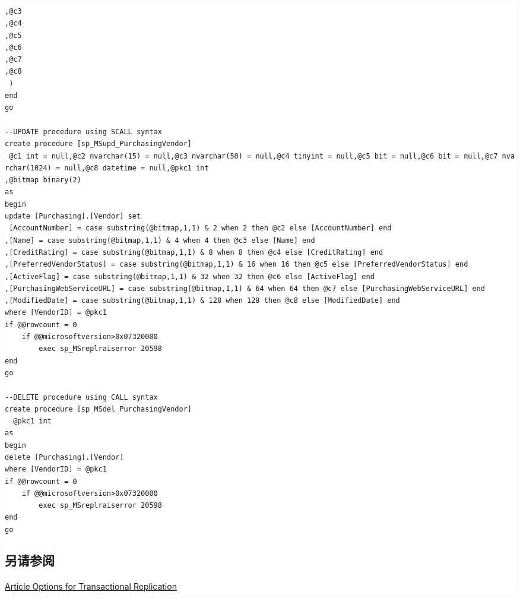 ```  
,@c3  
,@c4  
,@c5  
,@c6  
,@c7  
,@c8  
 )   
end  
go  
  
--UPDATE procedure using SCALL syntax  
create procedure [sp_MSupd_PurchasingVendor]   
 @c1 int = null,@c2 nvarchar(15) = null,@c3 nvarchar(50) = null,@c4 tinyint = null,@c5 bit = null,@c6 bit = null,@c7 nvarchar(1024) = null,@c8 datetime = null,@pkc1 int  
,@bitmap binary(2)  
as  
begin  
update [Purchasing].[Vendor] set   
 [AccountNumber] = case substring(@bitmap,1,1) & 2 when 2 then @c2 else [AccountNumber] end  
,[Name] = case substring(@bitmap,1,1) & 4 when 4 then @c3 else [Name] end  
,[CreditRating] = case substring(@bitmap,1,1) & 8 when 8 then @c4 else [CreditRating] end  
,[PreferredVendorStatus] = case substring(@bitmap,1,1) & 16 when 16 then @c5 else [PreferredVendorStatus] end  
,[ActiveFlag] = case substring(@bitmap,1,1) & 32 when 32 then @c6 else [ActiveFlag] end  
,[PurchasingWebServiceURL] = case substring(@bitmap,1,1) & 64 when 64 then @c7 else [PurchasingWebServiceURL] end  
,[ModifiedDate] = case substring(@bitmap,1,1) & 128 when 128 then @c8 else [ModifiedDate] end  
where [VendorID] = @pkc1  
if @@rowcount = 0  
    if @@microsoftversion>0x07320000  
        exec sp_MSreplraiserror 20598  
end  
go  
  
--DELETE procedure using CALL syntax  
create procedure [sp_MSdel_PurchasingVendor]   
  @pkc1 int  
as   
begin   
delete [Purchasing].[Vendor]  
where [VendorID] = @pkc1  
if @@rowcount = 0  
    if @@microsoftversion>0x07320000  
        exec sp_MSreplraiserror 20598  
end   
go  
```  
  
## <a name="see-also"></a>另请参阅  
 [Article Options for Transactional Replication](article-options-for-transactional-replication.md)  
  
  
